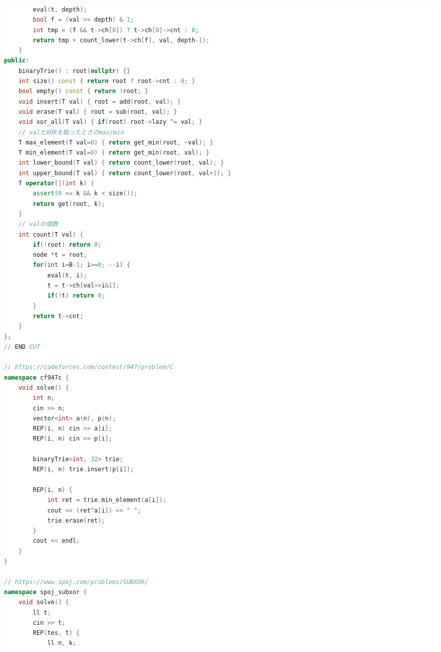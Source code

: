 ```cpp
        eval(t, depth);
        bool f = (val >> depth) & 1;
        int tmp = (f && t->ch[0]) ? t->ch[0]->cnt : 0;
        return tmp + count_lower(t->ch[f], val, depth-1);
    }
public:
    binaryTrie() : root(nullptr) {}
    int size() const { return root ? root->cnt : 0; }
    bool empty() const { return !root; }
    void insert(T val) { root = add(root, val); }
    void erase(T val) { root = sub(root, val); }
    void xor_all(T val) { if(root) root->lazy ^= val; }
    // valとXORを取ったときのmax/min
    T max_element(T val=0) { return get_min(root, ~val); }
    T min_element(T val=0) { return get_min(root, val); }
    int lower_bound(T val) { return count_lower(root, val); }
    int upper_bound(T val) { return count_lower(root, val+1); }
    T operator[](int k) {
        assert(0 <= k && k < size());
        return get(root, k);
    }
    // valの個数
    int count(T val) {
        if(!root) return 0;
        node *t = root;
        for(int i=B-1; i>=0; --i) {
            eval(t, i);
            t = t->ch[val>>i&1];
            if(!t) return 0;
        }
        return t->cnt;
    }
};
// END CUT

// https://codeforces.com/contest/947/problem/C
namespace cf947c {
    void solve() {
        int n;
        cin >> n;
        vector<int> a(n), p(n);
        REP(i, n) cin >> a[i];
        REP(i, n) cin >> p[i];

        binaryTrie<int, 32> trie;
        REP(i, n) trie.insert(p[i]);

        REP(i, n) {
            int ret = trie.min_element(a[i]);
            cout << (ret^a[i]) << " ";
            trie.erase(ret);
        }
        cout << endl;
    }
}

// https://www.spoj.com/problems/SUBXOR/
namespace spoj_subxor {
    void solve() {
        ll t;
        cin >> t;
        REP(tes, t) {
            ll n, k;
```